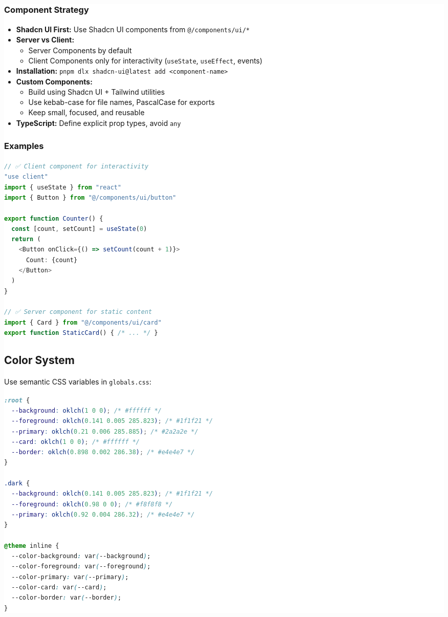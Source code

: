 ### Component Strategy

- **Shadcn UI First:** Use Shadcn UI components from `@/components/ui/*`
- **Server vs Client:**
  - Server Components by default
  - Client Components only for interactivity (`useState`, `useEffect`, events)
- **Installation:** `pnpm dlx shadcn-ui@latest add <component-name>`
- **Custom Components:**
  - Build using Shadcn UI + Tailwind utilities
  - Use kebab-case for file names, PascalCase for exports
  - Keep small, focused, and reusable
- **TypeScript:** Define explicit prop types, avoid `any`

### Examples

```typescript
// ✅ Client component for interactivity
"use client"
import { useState } from "react"
import { Button } from "@/components/ui/button"

export function Counter() {
  const [count, setCount] = useState(0)
  return (
    <Button onClick={() => setCount(count + 1)}>
      Count: {count}
    </Button>
  )
}

// ✅ Server component for static content
import { Card } from "@/components/ui/card"
export function StaticCard() { /* ... */ }
```

## Color System

Use semantic CSS variables in `globals.css`:

```css
:root {
  --background: oklch(1 0 0); /* #ffffff */
  --foreground: oklch(0.141 0.005 285.823); /* #1f1f21 */
  --primary: oklch(0.21 0.006 285.885); /* #2a2a2e */
  --card: oklch(1 0 0); /* #ffffff */
  --border: oklch(0.898 0.002 286.38); /* #e4e4e7 */
}

.dark {
  --background: oklch(0.141 0.005 285.823); /* #1f1f21 */
  --foreground: oklch(0.98 0 0); /* #f8f8f8 */
  --primary: oklch(0.92 0.004 286.32); /* #e4e4e7 */
}

@theme inline {
  --color-background: var(--background);
  --color-foreground: var(--foreground);
  --color-primary: var(--primary);
  --color-card: var(--card);
  --color-border: var(--border);
}
```
